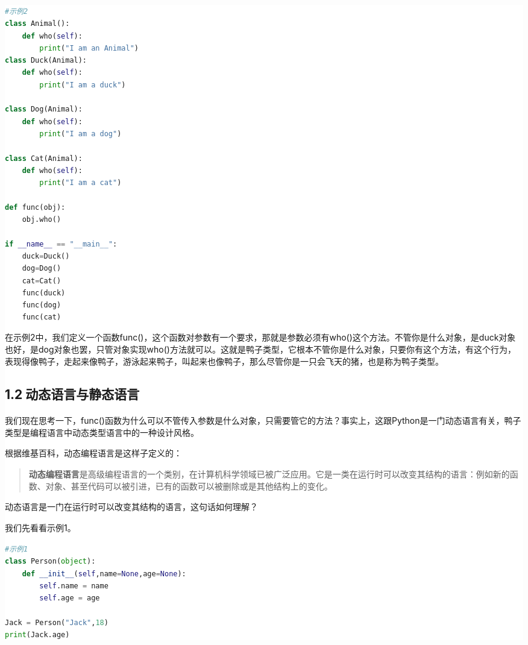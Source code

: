 ```python
#示例2
class Animal():
    def who(self):
        print("I am an Animal")
class Duck(Animal):
    def who(self):
        print("I am a duck")

class Dog(Animal):
    def who(self):
        print("I am a dog")
        
class Cat(Animal):
    def who(self):
        print("I am a cat")
        
def func(obj):
    obj.who()

if __name__ == "__main__":
    duck=Duck()
    dog=Dog()
    cat=Cat()
    func(duck)
    func(dog)
    func(cat)
```

在示例2中，我们定义一个函数func()，这个函数对参数有一个要求，那就是参数必须有who()这个方法。不管你是什么对象，是duck对象也好，是dog对象也罢，只管对象实现who()方法就可以。这就是鸭子类型，它根本不管你是什么对象，只要你有这个方法，有这个行为，表现得像鸭子，走起来像鸭子，游泳起来鸭子，叫起来也像鸭子，那么尽管你是一只会飞天的猪，也是称为鸭子类型。

## 1.2 动态语言与静态语言

我们现在思考一下，func()函数为什么可以不管传入参数是什么对象，只需要管它的方法？事实上，这跟Python是一门动态语言有关，鸭子类型是编程语言中动态类型语言中的一种设计风格。

根据维基百科，动态编程语言是这样子定义的：

>**动态编程语言**是高级编程语言的一个类别，在计算机科学领域已被广泛应用。它是一类在运行时可以改变其结构的语言：例如新的函数、对象、甚至代码可以被引进，已有的函数可以被删除或是其他结构上的变化。

动态语言是一门在运行时可以改变其结构的语言，这句话如何理解？

我们先看看示例1。

```python
#示例1
class Person(object):
    def __init__(self,name=None,age=None):
        self.name = name
        self.age = age

Jack = Person("Jack",18)
print(Jack.age)
```
